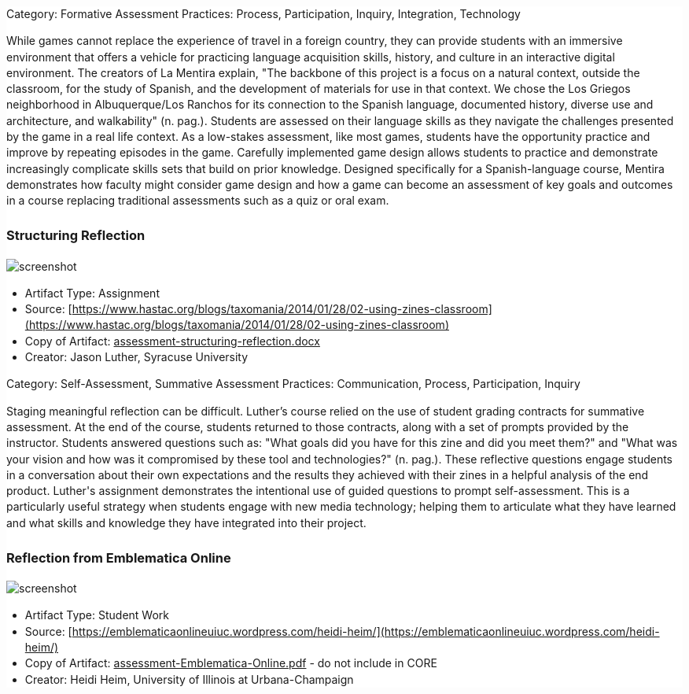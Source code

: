 Category: Formative Assessment
Practices: Process, Participation, Inquiry, Integration, Technology

While games cannot replace the experience of travel in a foreign country, they can provide students with an immersive environment that offers a vehicle for practicing language acquisition skills, history, and culture in an interactive digital environment. The creators of La Mentira explain, "The backbone of this project is a focus on a natural context, outside the classroom, for the study of Spanish, and the development of materials for use in that context. We chose the Los Griegos neighborhood in Albuquerque/Los Ranchos for its connection to the Spanish language, documented history, diverse use and architecture, and walkability" (n. pag.). Students are assessed on their language skills as they navigate the challenges presented by the game in a real life context. As a low-stakes assessment, like most games, students have the opportunity practice and improve by repeating episodes in the game. Carefully implemented game design allows students to practice and demonstrate increasingly complicate skills sets that build on prior knowledge. Designed specifically for a Spanish-language course, Mentira demonstrates how faculty might consider game design and how a game can become an assessment of key goals and outcomes in a course replacing traditional assessments such as a quiz or oral exam.  

### Structuring Reflection
![screenshot](images/assessment-structuring-reflection.png)

* Artifact Type: Assignment
* Source: [https://www.hastac.org/blogs/taxomania/2014/01/28/02-using-zines-classroom](https://www.hastac.org/blogs/taxomania/2014/01/28/02-using-zines-classroom)
* Copy of Artifact: [assessment-structuring-reflection.docx](files/assessment-structuring-reflection.docx) 
* Creator: Jason Luther, Syracuse University

Category: Self-Assessment, Summative Assessment
Practices: Communication, Process, Participation, Inquiry

Staging meaningful reflection can be difficult. Luther’s course relied on the use of student grading contracts for summative assessment. At the end of the course, students returned to those contracts, along with a set of prompts provided by the instructor. Students answered questions such as: "What goals did you have for this zine and did you meet them?" and "What was your vision and how was it compromised by these tool and technologies?" (n. pag.). These reflective questions engage students in a conversation about their own expectations and the results they achieved with their zines in a helpful analysis of the end product. Luther's assignment demonstrates the intentional use of guided questions to prompt self-assessment. This is a particularly useful strategy when students engage with new media technology; helping them to articulate what they have learned and what skills and knowledge they have integrated into their project. 

### Reflection from Emblematica Online
![screenshot](images/assessment-emblematica.png)

* Artifact Type: Student Work
* Source: [https://emblematicaonlineuiuc.wordpress.com/heidi-heim/](https://emblematicaonlineuiuc.wordpress.com/heidi-heim/)
* Copy of Artifact: [assessment-Emblematica-Online.pdf](files/assessment-Emblematica-Online.pdf) - do not include in CORE
* Creator: Heidi Heim, University of Illinois at Urbana-Champaign
